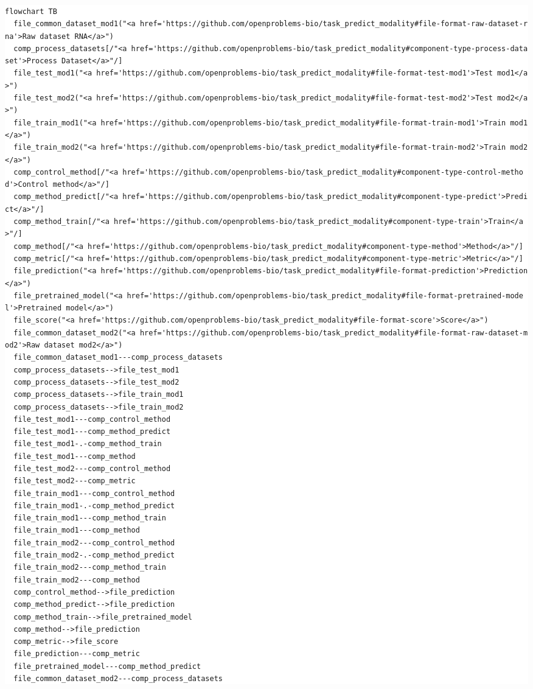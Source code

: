 ``` mermaid
flowchart TB
  file_common_dataset_mod1("<a href='https://github.com/openproblems-bio/task_predict_modality#file-format-raw-dataset-rna'>Raw dataset RNA</a>")
  comp_process_datasets[/"<a href='https://github.com/openproblems-bio/task_predict_modality#component-type-process-dataset'>Process Dataset</a>"/]
  file_test_mod1("<a href='https://github.com/openproblems-bio/task_predict_modality#file-format-test-mod1'>Test mod1</a>")
  file_test_mod2("<a href='https://github.com/openproblems-bio/task_predict_modality#file-format-test-mod2'>Test mod2</a>")
  file_train_mod1("<a href='https://github.com/openproblems-bio/task_predict_modality#file-format-train-mod1'>Train mod1</a>")
  file_train_mod2("<a href='https://github.com/openproblems-bio/task_predict_modality#file-format-train-mod2'>Train mod2</a>")
  comp_control_method[/"<a href='https://github.com/openproblems-bio/task_predict_modality#component-type-control-method'>Control method</a>"/]
  comp_method_predict[/"<a href='https://github.com/openproblems-bio/task_predict_modality#component-type-predict'>Predict</a>"/]
  comp_method_train[/"<a href='https://github.com/openproblems-bio/task_predict_modality#component-type-train'>Train</a>"/]
  comp_method[/"<a href='https://github.com/openproblems-bio/task_predict_modality#component-type-method'>Method</a>"/]
  comp_metric[/"<a href='https://github.com/openproblems-bio/task_predict_modality#component-type-metric'>Metric</a>"/]
  file_prediction("<a href='https://github.com/openproblems-bio/task_predict_modality#file-format-prediction'>Prediction</a>")
  file_pretrained_model("<a href='https://github.com/openproblems-bio/task_predict_modality#file-format-pretrained-model'>Pretrained model</a>")
  file_score("<a href='https://github.com/openproblems-bio/task_predict_modality#file-format-score'>Score</a>")
  file_common_dataset_mod2("<a href='https://github.com/openproblems-bio/task_predict_modality#file-format-raw-dataset-mod2'>Raw dataset mod2</a>")
  file_common_dataset_mod1---comp_process_datasets
  comp_process_datasets-->file_test_mod1
  comp_process_datasets-->file_test_mod2
  comp_process_datasets-->file_train_mod1
  comp_process_datasets-->file_train_mod2
  file_test_mod1---comp_control_method
  file_test_mod1---comp_method_predict
  file_test_mod1-.-comp_method_train
  file_test_mod1---comp_method
  file_test_mod2---comp_control_method
  file_test_mod2---comp_metric
  file_train_mod1---comp_control_method
  file_train_mod1-.-comp_method_predict
  file_train_mod1---comp_method_train
  file_train_mod1---comp_method
  file_train_mod2---comp_control_method
  file_train_mod2-.-comp_method_predict
  file_train_mod2---comp_method_train
  file_train_mod2---comp_method
  comp_control_method-->file_prediction
  comp_method_predict-->file_prediction
  comp_method_train-->file_pretrained_model
  comp_method-->file_prediction
  comp_metric-->file_score
  file_prediction---comp_metric
  file_pretrained_model---comp_method_predict
  file_common_dataset_mod2---comp_process_datasets
```
